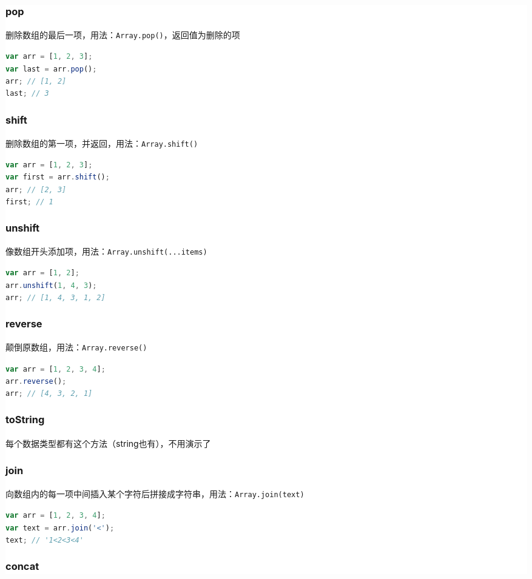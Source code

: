 ### pop

删除数组的最后一项，用法：`Array.pop()`，返回值为删除的项

```js
var arr = [1, 2, 3];
var last = arr.pop();
arr; // [1, 2]
last; // 3
```

### shift

删除数组的第一项，并返回，用法：`Array.shift()`

```js
var arr = [1, 2, 3];
var first = arr.shift();
arr; // [2, 3]
first; // 1
```

### unshift

像数组开头添加项，用法：`Array.unshift(...items)`

```js
var arr = [1, 2];
arr.unshift(1, 4, 3);
arr; // [1, 4, 3, 1, 2]
```

### reverse

颠倒原数组，用法：`Array.reverse()`

```js
var arr = [1, 2, 3, 4];
arr.reverse();
arr; // [4, 3, 2, 1]
```

### toString

每个数据类型都有这个方法（string也有），不用演示了

### join

向数组内的每一项中间插入某个字符后拼接成字符串，用法：`Array.join(text)`

```js
var arr = [1, 2, 3, 4];
var text = arr.join('<');
text; // '1<2<3<4'
```

### concat
